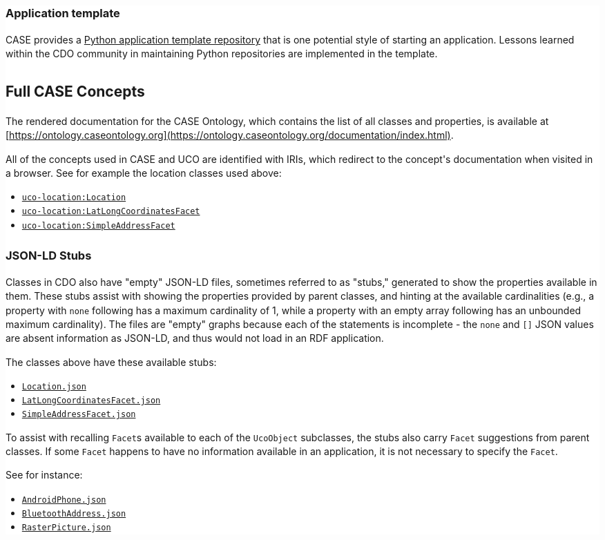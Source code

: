 
### Application template

CASE provides a [Python application template repository](https://github.com/casework/CASE-Implementation-Template-Python-CLI) that is one potential style of starting an application.  Lessons learned within the CDO community in maintaining Python repositories are implemented in the template.


## Full CASE Concepts

The rendered documentation for the CASE Ontology, which contains the list of all classes and properties, is available at [https://ontology.caseontology.org](https://ontology.caseontology.org/documentation/index.html).

All of the concepts used in CASE and UCO are identified with IRIs, which redirect to the concept's documentation when visited in a browser.  See for example the location classes used above:

* [`uco-location:Location`](https://ontology.unifiedcyberontology.org/uco/location/Location)
* [`uco-location:LatLongCoordinatesFacet`](https://ontology.unifiedcyberontology.org/uco/location/LatLongCoordinatesFacet)
* [`uco-location:SimpleAddressFacet`](https://ontology.unifiedcyberontology.org/uco/location/SimpleAddressFacet)


### JSON-LD Stubs

Classes in CDO also have "empty" JSON-LD files, sometimes referred to as "stubs," generated to show the properties available in them.  These stubs assist with showing the properties provided by parent classes, and hinting at the available cardinalities (e.g., a property with `none` following has a maximum cardinality of 1, while a property with an empty array following has an unbounded maximum cardinality).  The files are "empty" graphs because each of the statements is incomplete - the `none` and `[]` JSON values are absent information as JSON-LD, and thus would not load in an RDF application.

The classes above have these available stubs:

* [`Location.json`](https://github.com/casework/CASE-Mapping-Template-Stubs/blob/main/templates/uco-location/.json)
* [`LatLongCoordinatesFacet.json`](https://github.com/casework/CASE-Mapping-Template-Stubs/blob/main/templates/uco-location/.json)
* [`SimpleAddressFacet.json`](https://github.com/casework/CASE-Mapping-Template-Stubs/blob/main/templates/uco-location/.json)

To assist with recalling `Facet`s available to each of the `UcoObject` subclasses, the stubs also carry `Facet` suggestions from parent classes.  If some `Facet` happens to have no information available in an application, it is not necessary to specify the `Facet`.

See for instance:

* [`AndroidPhone.json`](https://github.com/casework/CASE-Mapping-Template-Stubs/blob/main/templates/uco-observable/AndroidPhone.json)
* [`BluetoothAddress.json`](https://github.com/casework/CASE-Mapping-Template-Stubs/blob/main/templates/uco-observable/BluetoothAddress.json)
* [`RasterPicture.json`](https://github.com/casework/CASE-Mapping-Template-Stubs/blob/main/templates/uco-observable/RasterPicture.json)
